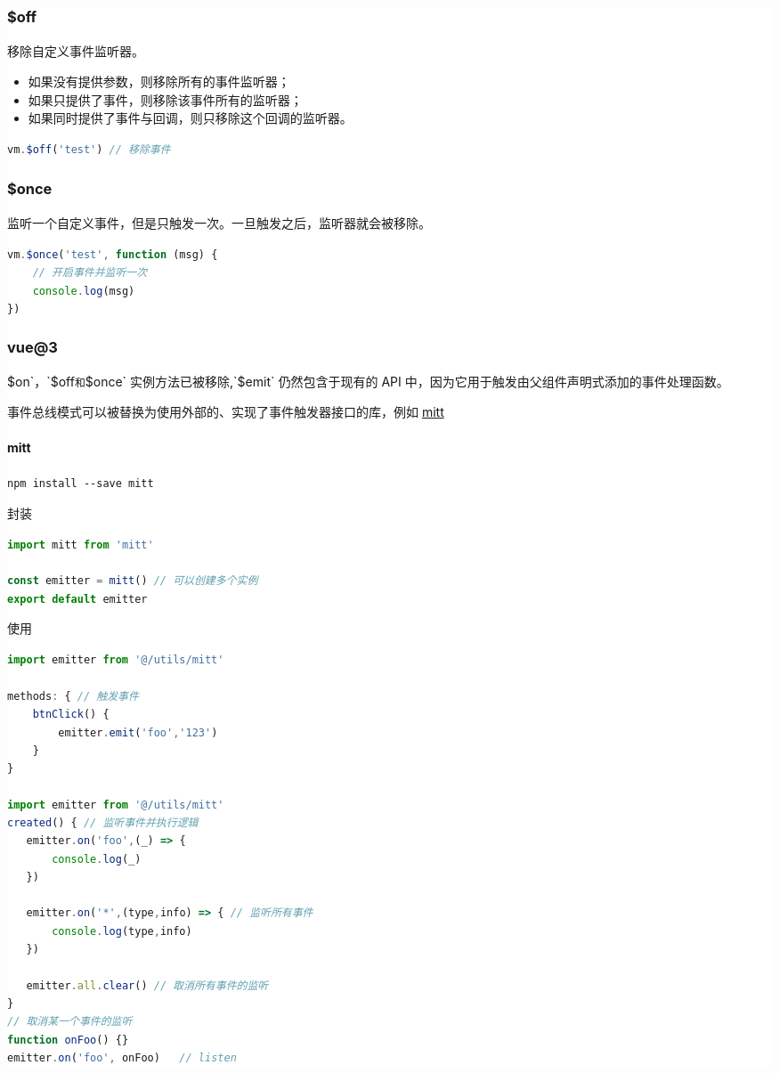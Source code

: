 ### $off

移除自定义事件监听器。

- 如果没有提供参数，则移除所有的事件监听器；
- 如果只提供了事件，则移除该事件所有的监听器；
- 如果同时提供了事件与回调，则只移除这个回调的监听器。

```js
vm.$off('test') // 移除事件
```

### $once

监听一个自定义事件，但是只触发一次。一旦触发之后，监听器就会被移除。

```js
vm.$once('test', function (msg) {
	// 开启事件并监听一次
	console.log(msg)
})
```

### vue@3

$on`，`$off`和`$once` 实例方法已被移除,`$emit` 仍然包含于现有的 API 中，因为它用于触发由父组件声明式添加的事件处理函数。

事件总线模式可以被替换为使用外部的、实现了事件触发器接口的库，例如 [mitt](https://github.com/developit/mitt)

#### mitt

```npm
npm install --save mitt
```

封装

```js
import mitt from 'mitt'

const emitter = mitt() // 可以创建多个实例
export default emitter
```

使用

```js
import emitter from '@/utils/mitt'

methods: { // 触发事件
    btnClick() {
        emitter.emit('foo','123')
    }
}

import emitter from '@/utils/mitt'
created() { // 监听事件并执行逻辑
   emitter.on('foo',(_) => {
       console.log(_)
   })

   emitter.on('*',(type,info) => { // 监听所有事件
       console.log(type,info)
   })

   emitter.all.clear() // 取消所有事件的监听
}
// 取消某一个事件的监听
function onFoo() {}
emitter.on('foo', onFoo)   // listen
```